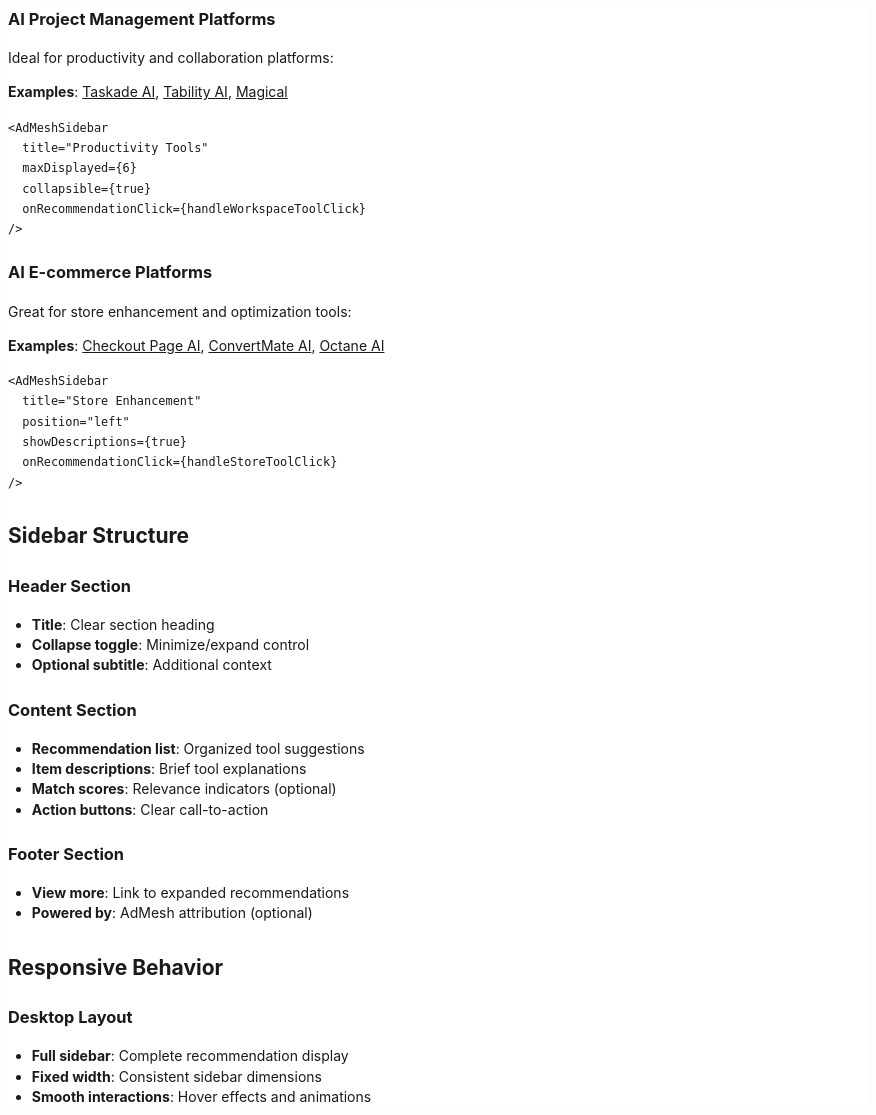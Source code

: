 ### AI Project Management Platforms
Ideal for productivity and collaboration platforms:

**Examples**: [Taskade AI](https://www.taskade.com), [Tability AI](https://www.tability.io), [Magical](https://www.getmagical.com)

```tsx
<AdMeshSidebar
  title="Productivity Tools"
  maxDisplayed={6}
  collapsible={true}
  onRecommendationClick={handleWorkspaceToolClick}
/>
```

### AI E-commerce Platforms
Great for store enhancement and optimization tools:

**Examples**: [Checkout Page AI](https://checkoutpage.co), [ConvertMate AI](https://convertmate.io), [Octane AI](https://www.octaneai.com)

```tsx
<AdMeshSidebar
  title="Store Enhancement"
  position="left"
  showDescriptions={true}
  onRecommendationClick={handleStoreToolClick}
/>
```

## Sidebar Structure

### Header Section
- **Title**: Clear section heading
- **Collapse toggle**: Minimize/expand control
- **Optional subtitle**: Additional context

### Content Section
- **Recommendation list**: Organized tool suggestions
- **Item descriptions**: Brief tool explanations
- **Match scores**: Relevance indicators (optional)
- **Action buttons**: Clear call-to-action

### Footer Section
- **View more**: Link to expanded recommendations
- **Powered by**: AdMesh attribution (optional)

## Responsive Behavior

### Desktop Layout
- **Full sidebar**: Complete recommendation display
- **Fixed width**: Consistent sidebar dimensions
- **Smooth interactions**: Hover effects and animations
